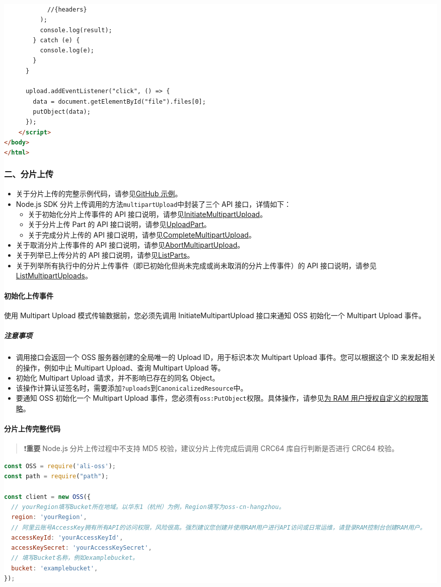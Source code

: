 ```HTML
            //{headers}
          );
          console.log(result);
        } catch (e) {
          console.log(e);
        }
      }

      upload.addEventListener("click", () => {
        data = document.getElementById("file").files[0];
        putObject(data);
      });
    </script>
</body>
</html>
```

### 二、分片上传

- 关于分片上传的完整示例代码，请参见[GitHub 示例](https://github.com/ali-sdk/ali-oss/blob/565bd8606ffe518dbe98628f86f10f5ff047745f/README.md?spm=a2c4g.111268.0.0.340427edS2PQHu#initmultipartuploadname-options)。
- Node.js SDK 分片上传调用的方法`multipartUpload`中封装了三个 API 接口，详情如下：
  - 关于初始化分片上传事件的 API 接口说明，请参见[InitiateMultipartUpload](https://help.aliyun.com/document_detail/31992.htm#reference-zgh-cnx-wdb)。
  - 关于分片上传 Part 的 API 接口说明，请参见[UploadPart](https://help.aliyun.com/document_detail/31993.htm#reference-pnq-2px-wdb)。
  - 关于完成分片上传的 API 接口说明，请参见[CompleteMultipartUpload](https://help.aliyun.com/document_detail/31995.htm#reference-lq1-dtx-wdb)。
- 关于取消分片上传事件的 API 接口说明，请参见[AbortMultipartUpload](https://help.aliyun.com/document_detail/31996.htm#reference-txp-bvx-wdb)。
- 关于列举已上传分片的 API 接口说明，请参见[ListParts](https://help.aliyun.com/document_detail/31998.htm#reference-hzm-1zx-wdb)。
- 关于列举所有执行中的分片上传事件（即已初始化但尚未完成或尚未取消的分片上传事件）的 API 接口说明，请参见[ListMultipartUploads](https://help.aliyun.com/document_detail/31997.htm#reference-hj2-3wx-wdb)。

#### 初始化上传事件

使用 Multipart Upload 模式传输数据前，您必须先调用 InitiateMultipartUpload 接口来通知 OSS 初始化一个 Multipart Upload 事件。

##### **注意事项**

- 调用接口会返回一个 OSS 服务器创建的全局唯一的 Upload ID，用于标识本次 Multipart Upload 事件。您可以根据这个 ID 来发起相关的操作，例如中止 Multipart Upload、查询 Multipart Upload 等。
- 初始化 Multipart Upload 请求，并不影响已存在的同名 Object。
- 该操作计算认证签名时，需要添加`?uploads`到`CanonicalizedResource`中。
- 要通知 OSS 初始化一个 Multipart Upload 事件，您必须有`oss:PutObject`权限。具体操作，请参见[为 RAM 用户授权自定义的权限策略](https://help.aliyun.com/document_detail/199058.htm#section-ucu-jv0-zip)。

#### 分片上传完整代码

> ❗**重要** Node.js 分片上传过程中不支持 MD5 校验，建议分片上传完成后调用 CRC64 库自行判断是否进行 CRC64 校验。

```JavaScript
const OSS = require('ali-oss');
const path = require("path");

const client = new OSS({
  // yourRegion填写Bucket所在地域。以华东1（杭州）为例，Region填写为oss-cn-hangzhou。
  region: 'yourRegion',
  // 阿里云账号AccessKey拥有所有API的访问权限，风险很高。强烈建议您创建并使用RAM用户进行API访问或日常运维，请登录RAM控制台创建RAM用户。
  accessKeyId: 'yourAccessKeyId',
  accessKeySecret: 'yourAccessKeySecret',
  // 填写Bucket名称，例如examplebucket。
  bucket: 'examplebucket',
});
```